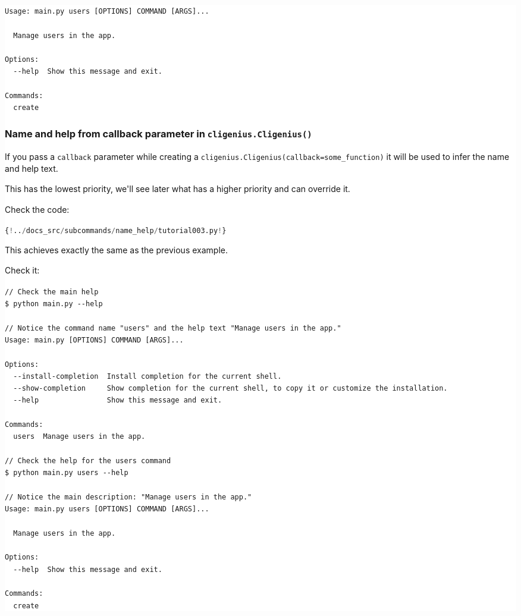 ```console
Usage: main.py users [OPTIONS] COMMAND [ARGS]...

  Manage users in the app.

Options:
  --help  Show this message and exit.

Commands:
  create
```

</div>

### Name and help from callback parameter in `cligenius.Cligenius()`

If you pass a `callback` parameter while creating a `cligenius.Cligenius(callback=some_function)` it will be used to infer the name and help text.

This has the lowest priority, we'll see later what has a higher priority and can override it.

Check the code:

```Python hl_lines="6 7 8 9  12"
{!../docs_src/subcommands/name_help/tutorial003.py!}
```

This achieves exactly the same as the previous example.

Check it:

<div class="termy">

```console
// Check the main help
$ python main.py --help

// Notice the command name "users" and the help text "Manage users in the app."
Usage: main.py [OPTIONS] COMMAND [ARGS]...

Options:
  --install-completion  Install completion for the current shell.
  --show-completion     Show completion for the current shell, to copy it or customize the installation.
  --help                Show this message and exit.

Commands:
  users  Manage users in the app.

// Check the help for the users command
$ python main.py users --help

// Notice the main description: "Manage users in the app."
Usage: main.py users [OPTIONS] COMMAND [ARGS]...

  Manage users in the app.

Options:
  --help  Show this message and exit.

Commands:
  create
```

